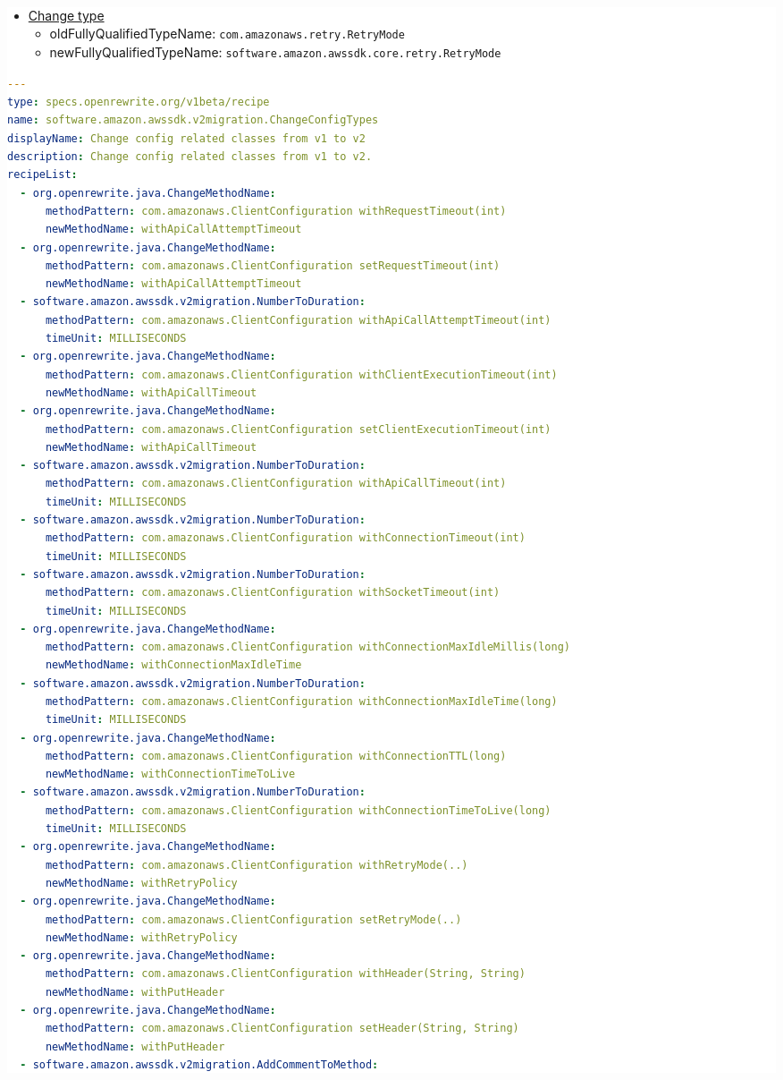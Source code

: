 * [Change type](../../../../java/changetype)
  * oldFullyQualifiedTypeName: `com.amazonaws.retry.RetryMode`
  * newFullyQualifiedTypeName: `software.amazon.awssdk.core.retry.RetryMode`

</TabItem>

<TabItem value="yaml-recipe-list" label="Yaml Recipe List">

```yaml
---
type: specs.openrewrite.org/v1beta/recipe
name: software.amazon.awssdk.v2migration.ChangeConfigTypes
displayName: Change config related classes from v1 to v2
description: Change config related classes from v1 to v2.
recipeList:
  - org.openrewrite.java.ChangeMethodName:
      methodPattern: com.amazonaws.ClientConfiguration withRequestTimeout(int)
      newMethodName: withApiCallAttemptTimeout
  - org.openrewrite.java.ChangeMethodName:
      methodPattern: com.amazonaws.ClientConfiguration setRequestTimeout(int)
      newMethodName: withApiCallAttemptTimeout
  - software.amazon.awssdk.v2migration.NumberToDuration:
      methodPattern: com.amazonaws.ClientConfiguration withApiCallAttemptTimeout(int)
      timeUnit: MILLISECONDS
  - org.openrewrite.java.ChangeMethodName:
      methodPattern: com.amazonaws.ClientConfiguration withClientExecutionTimeout(int)
      newMethodName: withApiCallTimeout
  - org.openrewrite.java.ChangeMethodName:
      methodPattern: com.amazonaws.ClientConfiguration setClientExecutionTimeout(int)
      newMethodName: withApiCallTimeout
  - software.amazon.awssdk.v2migration.NumberToDuration:
      methodPattern: com.amazonaws.ClientConfiguration withApiCallTimeout(int)
      timeUnit: MILLISECONDS
  - software.amazon.awssdk.v2migration.NumberToDuration:
      methodPattern: com.amazonaws.ClientConfiguration withConnectionTimeout(int)
      timeUnit: MILLISECONDS
  - software.amazon.awssdk.v2migration.NumberToDuration:
      methodPattern: com.amazonaws.ClientConfiguration withSocketTimeout(int)
      timeUnit: MILLISECONDS
  - org.openrewrite.java.ChangeMethodName:
      methodPattern: com.amazonaws.ClientConfiguration withConnectionMaxIdleMillis(long)
      newMethodName: withConnectionMaxIdleTime
  - software.amazon.awssdk.v2migration.NumberToDuration:
      methodPattern: com.amazonaws.ClientConfiguration withConnectionMaxIdleTime(long)
      timeUnit: MILLISECONDS
  - org.openrewrite.java.ChangeMethodName:
      methodPattern: com.amazonaws.ClientConfiguration withConnectionTTL(long)
      newMethodName: withConnectionTimeToLive
  - software.amazon.awssdk.v2migration.NumberToDuration:
      methodPattern: com.amazonaws.ClientConfiguration withConnectionTimeToLive(long)
      timeUnit: MILLISECONDS
  - org.openrewrite.java.ChangeMethodName:
      methodPattern: com.amazonaws.ClientConfiguration withRetryMode(..)
      newMethodName: withRetryPolicy
  - org.openrewrite.java.ChangeMethodName:
      methodPattern: com.amazonaws.ClientConfiguration setRetryMode(..)
      newMethodName: withRetryPolicy
  - org.openrewrite.java.ChangeMethodName:
      methodPattern: com.amazonaws.ClientConfiguration withHeader(String, String)
      newMethodName: withPutHeader
  - org.openrewrite.java.ChangeMethodName:
      methodPattern: com.amazonaws.ClientConfiguration setHeader(String, String)
      newMethodName: withPutHeader
  - software.amazon.awssdk.v2migration.AddCommentToMethod:
```